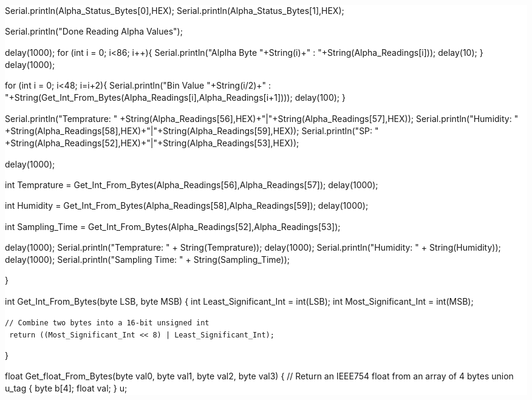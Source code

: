 Serial.println(Alpha_Status_Bytes[0],HEX);
Serial.println(Alpha_Status_Bytes[1],HEX);

Serial.println("Done Reading Alpha Values");

delay(1000);
for (int i = 0; i<86; i++){
Serial.println("Alplha Byte "+String(i)+" : "+String(Alpha_Readings[i]));
delay(10);
}
delay(1000);


for (int i = 0; i<48; i=i+2){
Serial.println("Bin Value "+String(i/2)+" : "+String(Get_Int_From_Bytes(Alpha_Readings[i],Alpha_Readings[i+1])));
delay(100);
}

Serial.println("Temprature: " +String(Alpha_Readings[56],HEX)+"|"+String(Alpha_Readings[57],HEX));
Serial.println("Humidity: " +String(Alpha_Readings[58],HEX)+"|"+String(Alpha_Readings[59],HEX));
Serial.println("SP: " +String(Alpha_Readings[52],HEX)+"|"+String(Alpha_Readings[53],HEX));
 
 
delay(1000); 

int Temprature = Get_Int_From_Bytes(Alpha_Readings[56],Alpha_Readings[57]);
delay(1000);

int Humidity = Get_Int_From_Bytes(Alpha_Readings[58],Alpha_Readings[59]);
delay(1000);

int Sampling_Time = Get_Int_From_Bytes(Alpha_Readings[52],Alpha_Readings[53]);


delay(1000);
Serial.println("Temprature: " + String(Temprature));
delay(1000);
Serial.println("Humidity: " + String(Humidity));
delay(1000);
Serial.println("Sampling Time: " + String(Sampling_Time));


}

int Get_Int_From_Bytes(byte LSB, byte MSB)
{
    int Least_Significant_Int = int(LSB);
    int Most_Significant_Int = int(MSB);
    
    // Combine two bytes into a 16-bit unsigned int
     return ((Most_Significant_Int << 8) | Least_Significant_Int);
}

float Get_float_From_Bytes(byte val0, byte val1, byte val2, byte val3)
{
  // Return an IEEE754 float from an array of 4 bytes
  union u_tag {
    byte b[4];
    float val;
  } u;
